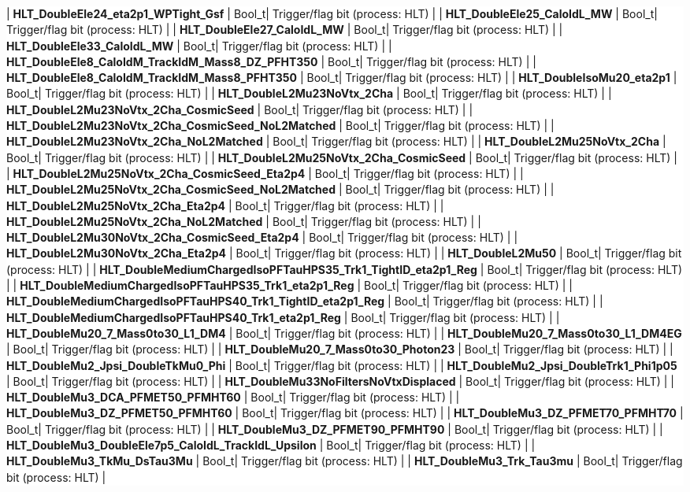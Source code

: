 | **HLT_DoubleEle24_eta2p1_WPTight_Gsf** | Bool_t| Trigger/flag bit (process: HLT) |
| **HLT_DoubleEle25_CaloIdL_MW** | Bool_t| Trigger/flag bit (process: HLT) |
| **HLT_DoubleEle27_CaloIdL_MW** | Bool_t| Trigger/flag bit (process: HLT) |
| **HLT_DoubleEle33_CaloIdL_MW** | Bool_t| Trigger/flag bit (process: HLT) |
| **HLT_DoubleEle8_CaloIdM_TrackIdM_Mass8_DZ_PFHT350** | Bool_t| Trigger/flag bit (process: HLT) |
| **HLT_DoubleEle8_CaloIdM_TrackIdM_Mass8_PFHT350** | Bool_t| Trigger/flag bit (process: HLT) |
| **HLT_DoubleIsoMu20_eta2p1** | Bool_t| Trigger/flag bit (process: HLT) |
| **HLT_DoubleL2Mu23NoVtx_2Cha** | Bool_t| Trigger/flag bit (process: HLT) |
| **HLT_DoubleL2Mu23NoVtx_2Cha_CosmicSeed** | Bool_t| Trigger/flag bit (process: HLT) |
| **HLT_DoubleL2Mu23NoVtx_2Cha_CosmicSeed_NoL2Matched** | Bool_t| Trigger/flag bit (process: HLT) |
| **HLT_DoubleL2Mu23NoVtx_2Cha_NoL2Matched** | Bool_t| Trigger/flag bit (process: HLT) |
| **HLT_DoubleL2Mu25NoVtx_2Cha** | Bool_t| Trigger/flag bit (process: HLT) |
| **HLT_DoubleL2Mu25NoVtx_2Cha_CosmicSeed** | Bool_t| Trigger/flag bit (process: HLT) |
| **HLT_DoubleL2Mu25NoVtx_2Cha_CosmicSeed_Eta2p4** | Bool_t| Trigger/flag bit (process: HLT) |
| **HLT_DoubleL2Mu25NoVtx_2Cha_CosmicSeed_NoL2Matched** | Bool_t| Trigger/flag bit (process: HLT) |
| **HLT_DoubleL2Mu25NoVtx_2Cha_Eta2p4** | Bool_t| Trigger/flag bit (process: HLT) |
| **HLT_DoubleL2Mu25NoVtx_2Cha_NoL2Matched** | Bool_t| Trigger/flag bit (process: HLT) |
| **HLT_DoubleL2Mu30NoVtx_2Cha_CosmicSeed_Eta2p4** | Bool_t| Trigger/flag bit (process: HLT) |
| **HLT_DoubleL2Mu30NoVtx_2Cha_Eta2p4** | Bool_t| Trigger/flag bit (process: HLT) |
| **HLT_DoubleL2Mu50** | Bool_t| Trigger/flag bit (process: HLT) |
| **HLT_DoubleMediumChargedIsoPFTauHPS35_Trk1_TightID_eta2p1_Reg** | Bool_t| Trigger/flag bit (process: HLT) |
| **HLT_DoubleMediumChargedIsoPFTauHPS35_Trk1_eta2p1_Reg** | Bool_t| Trigger/flag bit (process: HLT) |
| **HLT_DoubleMediumChargedIsoPFTauHPS40_Trk1_TightID_eta2p1_Reg** | Bool_t| Trigger/flag bit (process: HLT) |
| **HLT_DoubleMediumChargedIsoPFTauHPS40_Trk1_eta2p1_Reg** | Bool_t| Trigger/flag bit (process: HLT) |
| **HLT_DoubleMu20_7_Mass0to30_L1_DM4** | Bool_t| Trigger/flag bit (process: HLT) |
| **HLT_DoubleMu20_7_Mass0to30_L1_DM4EG** | Bool_t| Trigger/flag bit (process: HLT) |
| **HLT_DoubleMu20_7_Mass0to30_Photon23** | Bool_t| Trigger/flag bit (process: HLT) |
| **HLT_DoubleMu2_Jpsi_DoubleTkMu0_Phi** | Bool_t| Trigger/flag bit (process: HLT) |
| **HLT_DoubleMu2_Jpsi_DoubleTrk1_Phi1p05** | Bool_t| Trigger/flag bit (process: HLT) |
| **HLT_DoubleMu33NoFiltersNoVtxDisplaced** | Bool_t| Trigger/flag bit (process: HLT) |
| **HLT_DoubleMu3_DCA_PFMET50_PFMHT60** | Bool_t| Trigger/flag bit (process: HLT) |
| **HLT_DoubleMu3_DZ_PFMET50_PFMHT60** | Bool_t| Trigger/flag bit (process: HLT) |
| **HLT_DoubleMu3_DZ_PFMET70_PFMHT70** | Bool_t| Trigger/flag bit (process: HLT) |
| **HLT_DoubleMu3_DZ_PFMET90_PFMHT90** | Bool_t| Trigger/flag bit (process: HLT) |
| **HLT_DoubleMu3_DoubleEle7p5_CaloIdL_TrackIdL_Upsilon** | Bool_t| Trigger/flag bit (process: HLT) |
| **HLT_DoubleMu3_TkMu_DsTau3Mu** | Bool_t| Trigger/flag bit (process: HLT) |
| **HLT_DoubleMu3_Trk_Tau3mu** | Bool_t| Trigger/flag bit (process: HLT) |